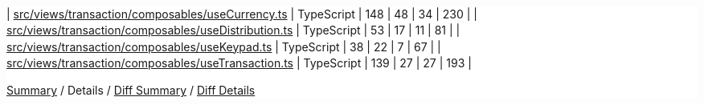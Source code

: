 | [src/views/transaction/composables/useCurrency.ts](/src/views/transaction/composables/useCurrency.ts) | TypeScript | 148 | 48 | 34 | 230 |
| [src/views/transaction/composables/useDistribution.ts](/src/views/transaction/composables/useDistribution.ts) | TypeScript | 53 | 17 | 11 | 81 |
| [src/views/transaction/composables/useKeypad.ts](/src/views/transaction/composables/useKeypad.ts) | TypeScript | 38 | 22 | 7 | 67 |
| [src/views/transaction/composables/useTransaction.ts](/src/views/transaction/composables/useTransaction.ts) | TypeScript | 139 | 27 | 27 | 193 |

[Summary](results.md) / Details / [Diff Summary](diff.md) / [Diff Details](diff-details.md)